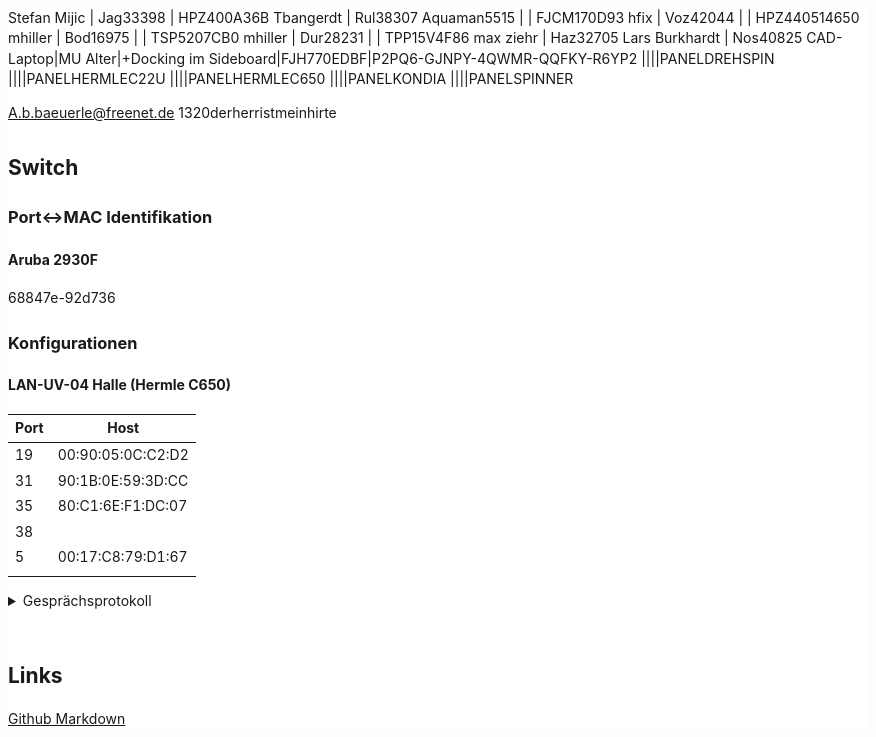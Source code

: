 Stefan Mijic | Jag33398 | HPZ400A36B
Tbangerdt | Rul38307 Aquaman5515 | | FJCM170D93
hfix | Voz42044 | | HPZ440514650
mhiller | Bod16975 | | TSP5207CB0
mhiller | Dur28231 | | TPP15V4F86
max ziehr | Haz32705
Lars Burkhardt | Nos40825
CAD-Laptop|MU Alter|+Docking im Sideboard|FJH770EDBF|P2PQ6-GJNPY-4QWMR-QQFKY-R6YP2
||||PANELDREHSPIN
||||PANELHERMLEC22U
||||PANELHERMLEC650
||||PANELKONDIA
||||PANELSPINNER


A.b.baeuerle@freenet.de
1320derherristmeinhirte

## Switch

### Port<->MAC Identifikation

#### Aruba 2930F

68847e-92d736



### Konfigurationen

#### LAN-UV-04	Halle (Hermle C650)

| Port | Host              |
| ---- | ----------------- |
| 19   | 00:90:05:0C:C2:D2 |
| 31   | 90:1B:0E:59:3D:CC |
| 35   | 80:C1:6E:F1:DC:07 |
| 38   |                   |
| 5    | 00:17:C8:79:D1:67 |
|      |                   |

<details><summary>Gesprächsprotokoll</summary></details>
<br>

## Links
[Github Markdown](https://docs.github.com/de/get-started/writing-on-github/getting-started-with-writing-and-formatting-on-github/basic-writing-and-formatting-syntax)

